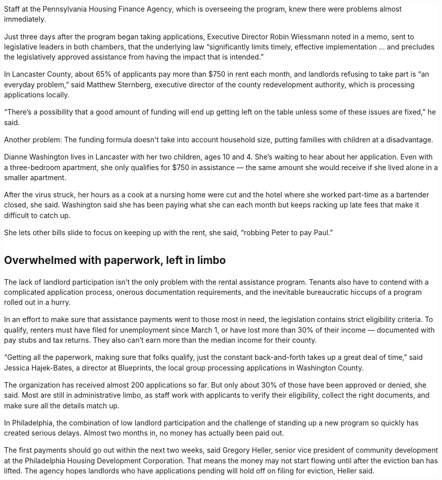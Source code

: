 Staff at the Pennsylvania Housing Finance Agency, which is overseeing the program, knew there were problems almost immediately.

Just three days after the program began taking applications, Executive Director Robin Wiessmann noted in a memo, sent to legislative leaders in both chambers, that the underlying law “significantly limits timely, effective implementation … and precludes the legislatively approved assistance from having the impact that is intended.”

In Lancaster County, about 65% of applicants pay more than $750 in rent each month, and landlords refusing to take part is “an everyday problem,” said Matthew Sternberg, executive director of the county redevelopment authority, which is processing applications locally.

“There’s a possibility that a good amount of funding will end up getting left on the table unless some of these issues are fixed,” he said.

Another problem: The funding formula doesn't take into account household size, putting families with children at a disadvantage.

Dianne Washington lives in Lancaster with her two children, ages 10 and 4. She’s waiting to hear about her application. Even with a three-bedroom apartment, she only qualifies for $750 in assistance — the same amount she would receive if she lived alone in a smaller apartment.

After the virus struck, her hours as a cook at a nursing home were cut and the hotel where she worked part-time as a bartender closed, she said. Washington said she has been paying what she can each month but keeps racking up late fees that make it difficult to catch up.

She lets other bills slide to focus on keeping up with the rent, she said, “robbing Peter to pay Paul.”

## Overwhelmed with paperwork, left in limbo

The lack of landlord participation isn’t the only problem with the rental assistance program. Tenants also have to contend with a complicated application process, onerous documentation requirements, and the inevitable bureaucratic hiccups of a program rolled out in a hurry.

In an effort to make sure that assistance payments went to those most in need, the legislation contains strict eligibility criteria. To qualify, renters must have filed for unemployment since March 1, or have lost more than 30% of their income — documented with pay stubs and tax returns. They also can’t earn more than the median income for their county.

“Getting all the paperwork, making sure that folks qualify, just the constant back-and-forth takes up a great deal of time,” said Jessica Hajek-Bates, a director at Blueprints, the local group processing applications in Washington County.

<script src="https://www.spotlightpa.org/embed.js" async></script><div data-spl-embed-version="1" data-spl-src="https://www.spotlightpa.org/embeds/donate/"></div>

The organization has received almost 200 applications so far. But only about 30% of those have been approved or denied, she said. Most are still in administrative limbo, as staff work with applicants to verify their eligibility, collect the right documents, and make sure all the details match up.

In Philadelphia, the combination of low landlord participation and the challenge of standing up a new program so quickly has created serious delays. Almost two months in, no money has actually been paid out.

The first payments should go out within the next two weeks, said Gregory Heller, senior vice president of community development at the Philadelphia Housing Development Corporation. That means the money may not start flowing until after the eviction ban has lifted. The agency hopes landlords who have applications pending will hold off on filing for eviction, Heller said.
